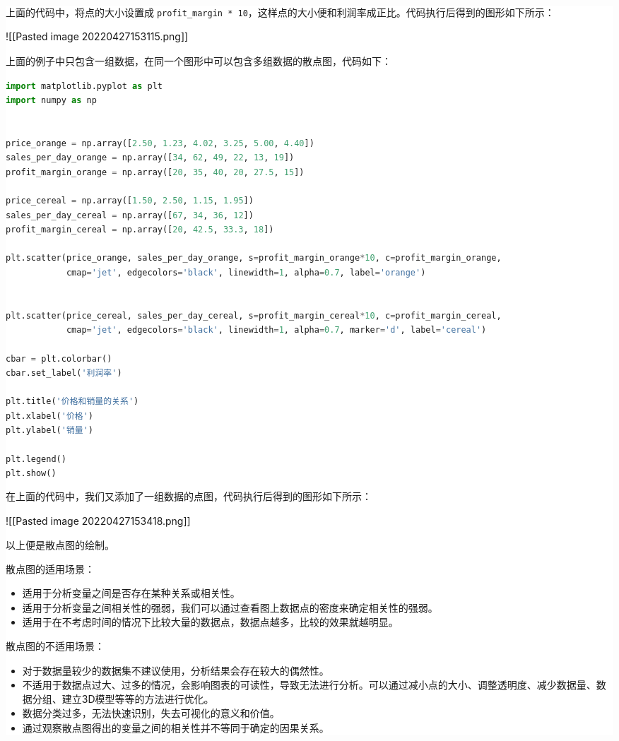 上面的代码中，将点的大小设置成 `profit_margin * 10`，这样点的大小便和利润率成正比。代码执行后得到的图形如下所示：

![[Pasted image 20220427153115.png]]

上面的例子中只包含一组数据，在同一个图形中可以包含多组数据的散点图，代码如下：

```python
import matplotlib.pyplot as plt
import numpy as np


price_orange = np.array([2.50, 1.23, 4.02, 3.25, 5.00, 4.40])
sales_per_day_orange = np.array([34, 62, 49, 22, 13, 19])
profit_margin_orange = np.array([20, 35, 40, 20, 27.5, 15])

price_cereal = np.array([1.50, 2.50, 1.15, 1.95])
sales_per_day_cereal = np.array([67, 34, 36, 12])
profit_margin_cereal = np.array([20, 42.5, 33.3, 18])

plt.scatter(price_orange, sales_per_day_orange, s=profit_margin_orange*10, c=profit_margin_orange, 
            cmap='jet', edgecolors='black', linewidth=1, alpha=0.7, label='orange')


plt.scatter(price_cereal, sales_per_day_cereal, s=profit_margin_cereal*10, c=profit_margin_cereal, 
            cmap='jet', edgecolors='black', linewidth=1, alpha=0.7, marker='d', label='cereal')

cbar = plt.colorbar()
cbar.set_label('利润率')

plt.title('价格和销量的关系')
plt.xlabel('价格')
plt.ylabel('销量')

plt.legend()
plt.show()
```

在上面的代码中，我们又添加了一组数据的点图，代码执行后得到的图形如下所示：

![[Pasted image 20220427153418.png]]

以上便是散点图的绘制。

散点图的适用场景：
+ 适用于分析变量之间是否存在某种关系或相关性。
+ 适用于分析变量之间相关性的强弱，我们可以通过查看图上数据点的密度来确定相关性的强弱。
+ 适用于在不考虑时间的情况下比较大量的数据点，数据点越多，比较的效果就越明显。

散点图的不适用场景：
+ 对于数据量较少的数据集不建议使用，分析结果会存在较大的偶然性。
+ 不适用于数据点过大、过多的情况，会影响图表的可读性，导致无法进行分析。可以通过减小点的大小、调整透明度、减少数据量、数据分组、建立3D模型等等的方法进行优化。
+ 数据分类过多，无法快速识别，失去可视化的意义和价值。
+ 通过观察散点图得出的变量之间的相关性并不等同于确定的因果关系。
